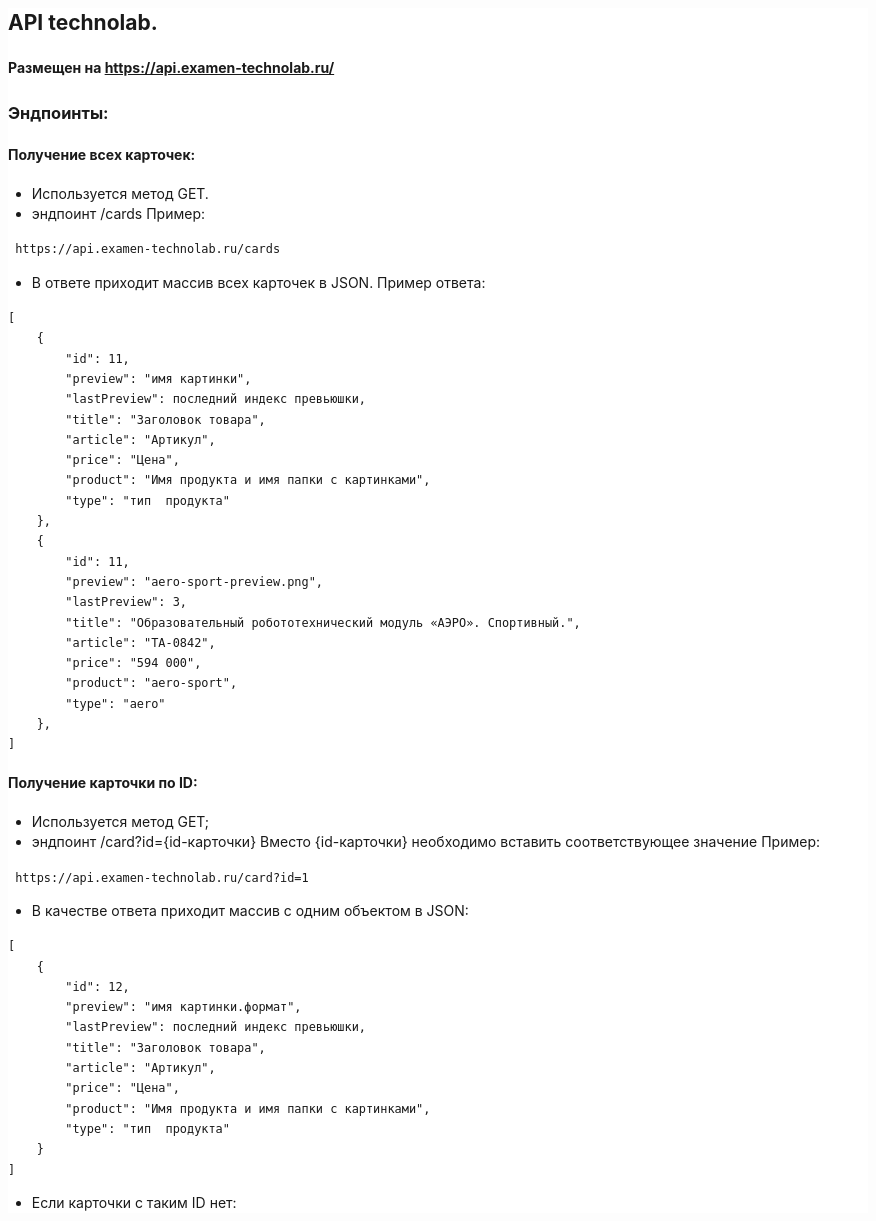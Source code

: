 ## API technolab.

#### Размещен на https://api.examen-technolab.ru/

### Эндпоинты:

#### Получение всех карточек:
- Используется метод GET.
- эндпоинт /cards
Пример: 
````
 https://api.examen-technolab.ru/cards
````
- В ответе приходит массив всех карточек в JSON.
Пример ответа:
````
[
    {
        "id": 11,
        "preview": "имя картинки",
        "lastPreview": последний индекс превьюшки,
        "title": "Заголовок товара",
        "article": "Артикул",
        "price": "Цена",
        "product": "Имя продукта и имя папки с картинками",
        "type": "тип  продукта"
    },
    {
        "id": 11,
        "preview": "aero-sport-preview.png",
        "lastPreview": 3,
        "title": "Образовательный робототехнический модуль «АЭРО». Спортивный.",
        "article": "ТА-0842",
        "price": "594 000",
        "product": "aero-sport",
        "type": "aero"
    },
]
````

#### Получение карточки по ID:
- Используется метод GET;
- эндпоинт /card?id={id-карточки}
Вместо {id-карточки} необходимо вставить соответствующее значение
Пример: 
````
 https://api.examen-technolab.ru/card?id=1 
````
- В качестве ответа приходит массив с одним объектом в JSON:
````
[
    {
        "id": 12,
        "preview": "имя картинки.формат",
        "lastPreview": последний индекс превьюшки,
        "title": "Заголовок товара",
        "article": "Артикул",
        "price": "Цена",
        "product": "Имя продукта и имя папки с картинками",
        "type": "тип  продукта"
    }
]
````
- Если карточки с таким ID нет: